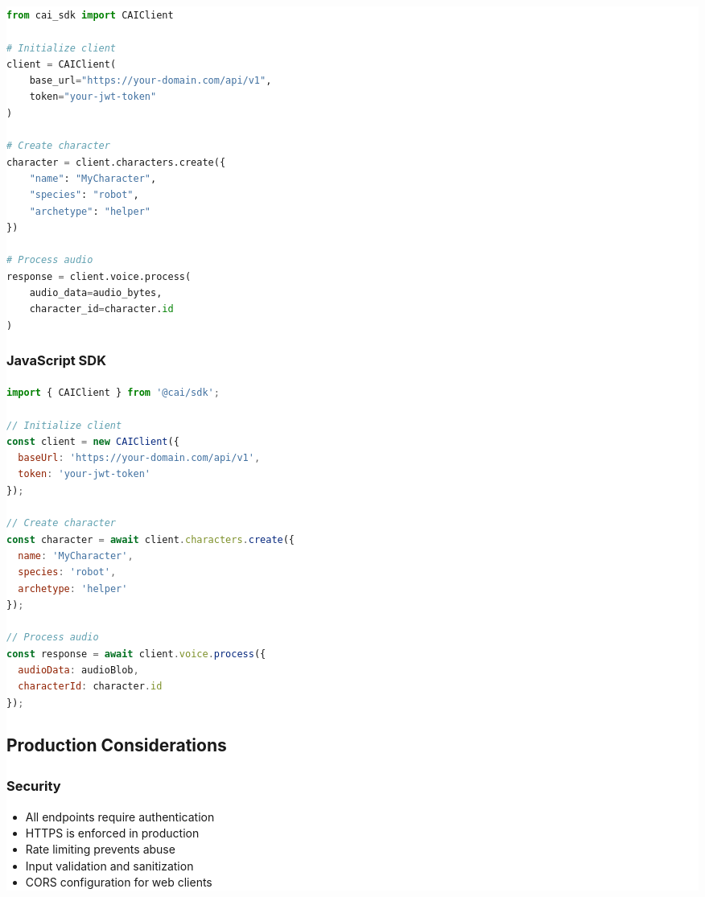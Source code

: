 ```python
from cai_sdk import CAIClient

# Initialize client
client = CAIClient(
    base_url="https://your-domain.com/api/v1",
    token="your-jwt-token"
)

# Create character
character = client.characters.create({
    "name": "MyCharacter",
    "species": "robot",
    "archetype": "helper"
})

# Process audio
response = client.voice.process(
    audio_data=audio_bytes,
    character_id=character.id
)
```

### JavaScript SDK

```javascript
import { CAIClient } from '@cai/sdk';

// Initialize client
const client = new CAIClient({
  baseUrl: 'https://your-domain.com/api/v1',
  token: 'your-jwt-token'
});

// Create character
const character = await client.characters.create({
  name: 'MyCharacter',
  species: 'robot',
  archetype: 'helper'
});

// Process audio
const response = await client.voice.process({
  audioData: audioBlob,
  characterId: character.id
});
```

## Production Considerations

### Security
- All endpoints require authentication
- HTTPS is enforced in production
- Rate limiting prevents abuse
- Input validation and sanitization
- CORS configuration for web clients
